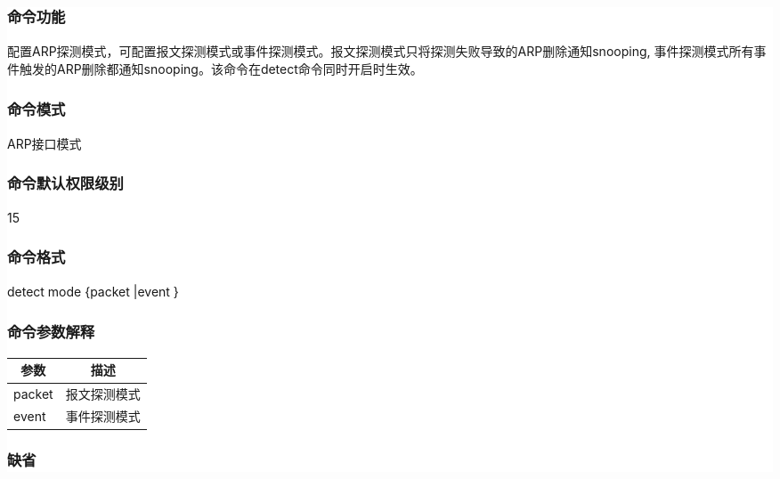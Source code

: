 


### 命令功能 


配置ARP探测模式，可配置报文探测模式或事件探测模式。报文探测模式只将探测失败导致的ARP删除通知snooping, 事件探测模式所有事件触发的ARP删除都通知snooping。该命令在detect命令同时开启时生效。 






### 命令模式 


 ARP接口模式  






### 命令默认权限级别 


15 






### 命令格式 




detect mode 
  {packet 
|event 
}







### 命令参数解释 




参数|描述
---|---
packet|报文探测模式
event|事件探测模式








### 缺省 
